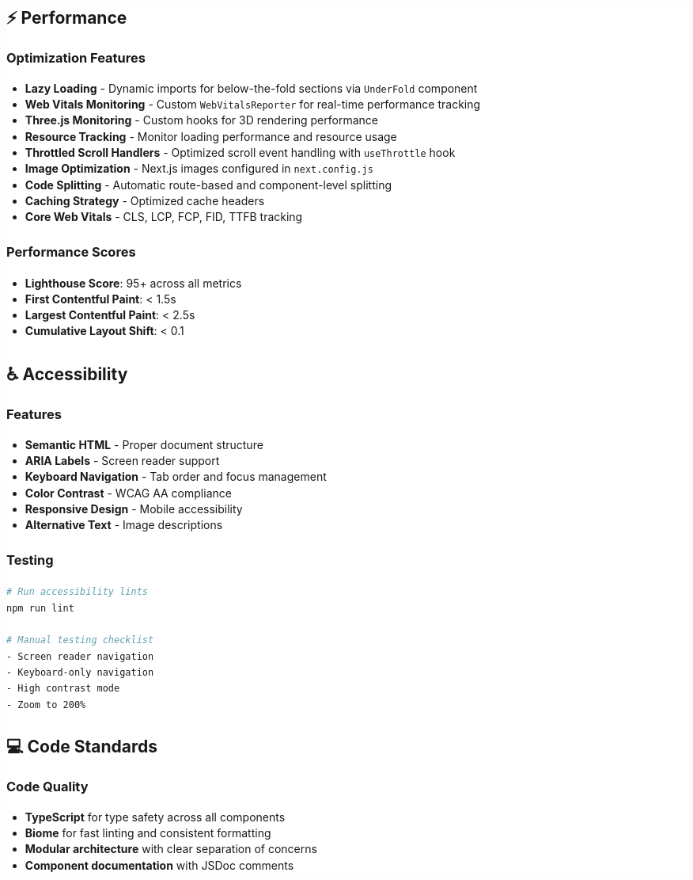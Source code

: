 ## ⚡ Performance

### Optimization Features

- **Lazy Loading** - Dynamic imports for below-the-fold sections via `UnderFold` component
- **Web Vitals Monitoring** - Custom `WebVitalsReporter` for real-time performance tracking
- **Three.js Monitoring** - Custom hooks for 3D rendering performance
- **Resource Tracking** - Monitor loading performance and resource usage
- **Throttled Scroll Handlers** - Optimized scroll event handling with `useThrottle` hook
- **Image Optimization** - Next.js images configured in `next.config.js`
- **Code Splitting** - Automatic route-based and component-level splitting
- **Caching Strategy** - Optimized cache headers
- **Core Web Vitals** - CLS, LCP, FCP, FID, TTFB tracking

### Performance Scores

- **Lighthouse Score**: 95+ across all metrics
- **First Contentful Paint**: < 1.5s
- **Largest Contentful Paint**: < 2.5s
- **Cumulative Layout Shift**: < 0.1

## ♿ Accessibility

### Features

- **Semantic HTML** - Proper document structure
- **ARIA Labels** - Screen reader support
- **Keyboard Navigation** - Tab order and focus management
- **Color Contrast** - WCAG AA compliance
- **Responsive Design** - Mobile accessibility
- **Alternative Text** - Image descriptions

### Testing

```bash
# Run accessibility lints
npm run lint

# Manual testing checklist
- Screen reader navigation
- Keyboard-only navigation
- High contrast mode
- Zoom to 200%
```

## 💻 Code Standards

### Code Quality

- **TypeScript** for type safety across all components
- **Biome** for fast linting and consistent formatting
- **Modular architecture** with clear separation of concerns
- **Component documentation** with JSDoc comments
